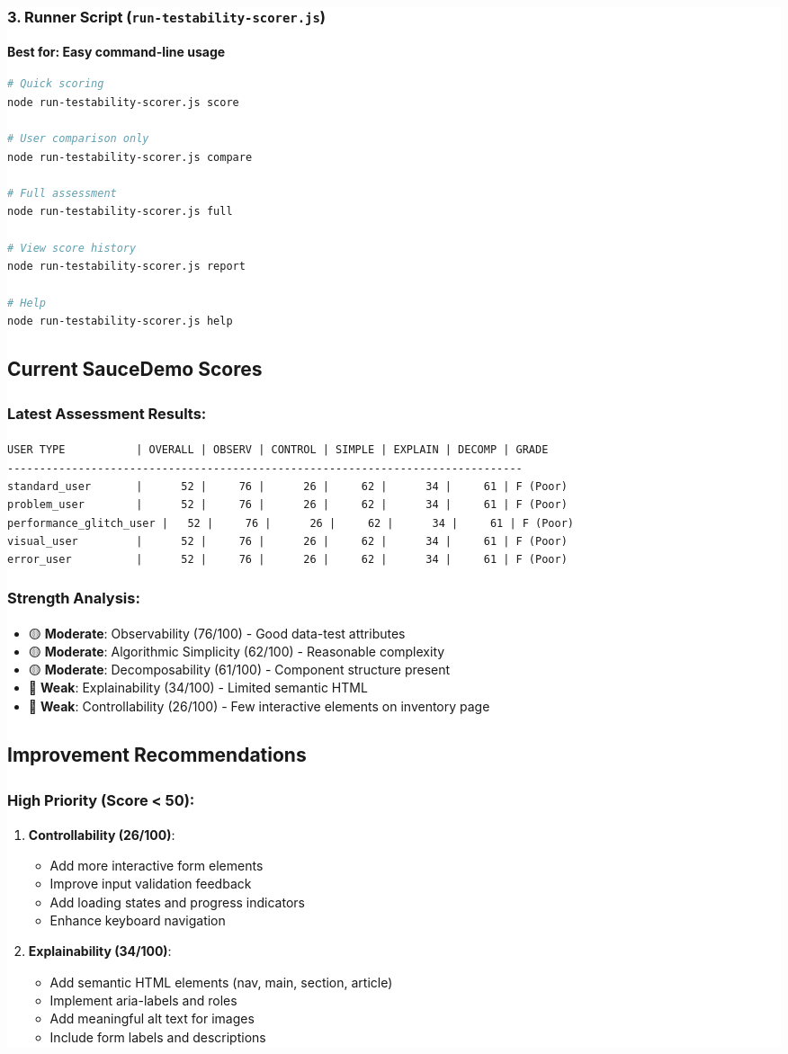 ### 3. Runner Script (`run-testability-scorer.js`)
**Best for: Easy command-line usage**

```bash
# Quick scoring
node run-testability-scorer.js score

# User comparison only
node run-testability-scorer.js compare

# Full assessment
node run-testability-scorer.js full

# View score history
node run-testability-scorer.js report

# Help
node run-testability-scorer.js help
```

## Current SauceDemo Scores

### Latest Assessment Results:
```
USER TYPE           | OVERALL | OBSERV | CONTROL | SIMPLE | EXPLAIN | DECOMP | GRADE
--------------------------------------------------------------------------------
standard_user       |      52 |     76 |      26 |     62 |      34 |     61 | F (Poor)
problem_user        |      52 |     76 |      26 |     62 |      34 |     61 | F (Poor)
performance_glitch_user |   52 |     76 |      26 |     62 |      34 |     61 | F (Poor)
visual_user         |      52 |     76 |      26 |     62 |      34 |     61 | F (Poor)
error_user          |      52 |     76 |      26 |     62 |      34 |     61 | F (Poor)
```

### Strength Analysis:
- 🟡 **Moderate**: Observability (76/100) - Good data-test attributes
- 🟡 **Moderate**: Algorithmic Simplicity (62/100) - Reasonable complexity
- 🟡 **Moderate**: Decomposability (61/100) - Component structure present
- 🔴 **Weak**: Explainability (34/100) - Limited semantic HTML
- 🔴 **Weak**: Controllability (26/100) - Few interactive elements on inventory page

## Improvement Recommendations

### High Priority (Score < 50):
1. **Controllability (26/100)**:
   - Add more interactive form elements
   - Improve input validation feedback
   - Add loading states and progress indicators
   - Enhance keyboard navigation

2. **Explainability (34/100)**:
   - Add semantic HTML elements (nav, main, section, article)
   - Implement aria-labels and roles
   - Add meaningful alt text for images
   - Include form labels and descriptions
